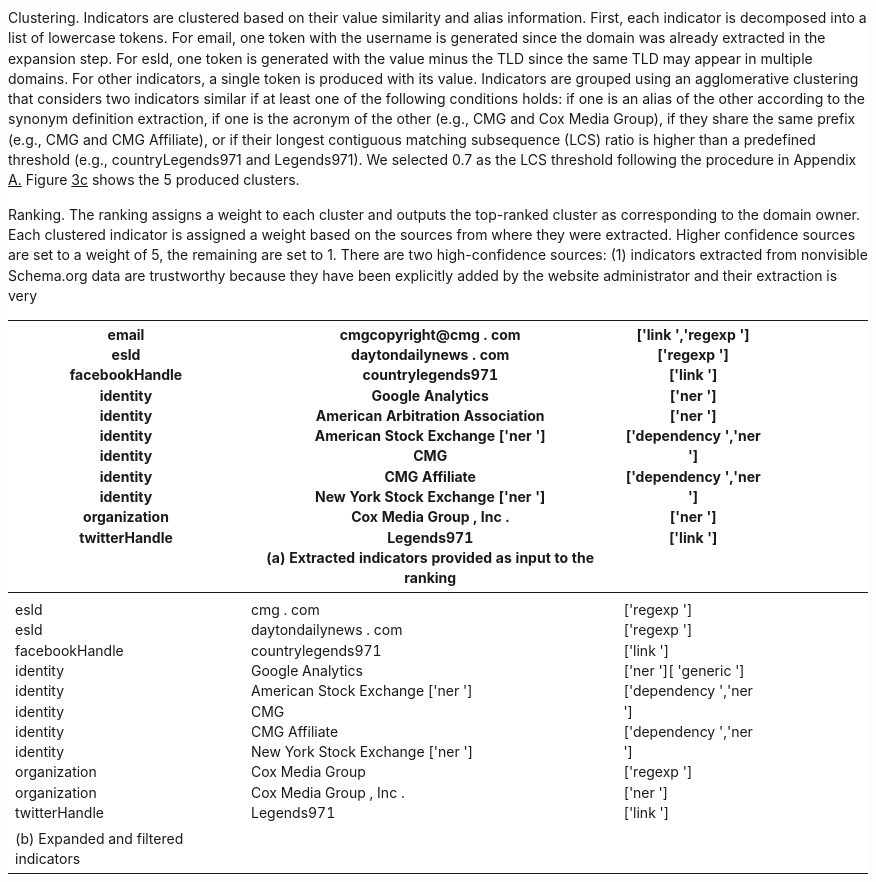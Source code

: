 Clustering. Indicators are clustered based on their value similarity and alias information. First, each indicator is decomposed into a list of lowercase tokens. For email, one token with the username is generated since the domain was already extracted in the expansion step. For esld, one token is generated with the value minus the TLD since the same TLD may appear in multiple domains. For other indicators, a single token is produced with its value. Indicators are grouped using an agglomerative clustering that considers two indicators similar if at least one of the following conditions holds: if one is an alias of the other according to the synonym definition extraction, if one is the acronym of the other (e.g., CMG and Cox Media Group), if they share the same prefix (e.g., CMG and CMG Affiliate), or if their longest contiguous matching subsequence (LCS) ratio is higher than a predefined threshold (e.g., countryLegends971 and Legends971). We selected 0.7 as the LCS threshold following the procedure in Appendix [A.](#page-12-6) Figure [3c](#page-5-0) shows the 5 produced clusters.

Ranking. The ranking assigns a weight to each cluster and outputs the top-ranked cluster as corresponding to the domain owner. Each clustered indicator is assigned a weight based on the sources from where they were extracted. Higher confidence sources are set to a weight of 5, the remaining are set to 1. There are two high-confidence sources: (1) indicators extracted from nonvisible Schema.org data are trustworthy because they have been explicitly added by the website administrator and their extraction is very

<span id="page-5-0"></span>

| email<br>esld<br>facebookHandle<br>identity<br>identity<br>identity<br>identity<br>identity<br>identity<br>organization<br>twitterHandle                                                                     | cmgcopyright@cmg . com<br>daytondailynews . com<br>countrylegends971<br>Google Analytics<br>American Arbitration Association<br>American Stock Exchange ['ner ']<br>CMG<br>CMG Affiliate<br>New York Stock Exchange ['ner ']<br>Cox Media Group , Inc .<br>Legends971<br>(a) Extracted indicators provided as input to the ranking | ['link ','regexp ']<br>['regexp ']<br>['link ']<br>['ner ']<br>['ner ']<br>['dependency ','ner ']<br>['dependency ','ner ']<br>['ner ']<br>['link ']                                           |  |  |  |  |  |  |  |
|--------------------------------------------------------------------------------------------------------------------------------------------------------------------------------------------------------------|------------------------------------------------------------------------------------------------------------------------------------------------------------------------------------------------------------------------------------------------------------------------------------------------------------------------------------|------------------------------------------------------------------------------------------------------------------------------------------------------------------------------------------------|--|--|--|--|--|--|--|
|                                                                                                                                                                                                              |                                                                                                                                                                                                                                                                                                                                    |                                                                                                                                                                                                |  |  |  |  |  |  |  |
| esld<br>esld<br>facebookHandle<br>identity<br>identity<br>identity<br>identity<br>identity<br>organization<br>organization<br>twitterHandle                                                                  | cmg . com<br>daytondailynews . com<br>countrylegends971<br>Google Analytics<br>American Stock Exchange ['ner ']<br>CMG<br>CMG Affiliate<br>New York Stock Exchange ['ner ']<br>Cox Media Group<br>Cox Media Group , Inc .<br>Legends971                                                                                            | ['regexp ']<br>['regexp ']<br>['link ']<br>['ner '][ 'generic ']<br>['dependency ','ner ']<br>['dependency ','ner ']<br>['regexp ']<br>['ner ']<br>['link ']                                   |  |  |  |  |  |  |  |
| (b) Expanded and filtered indicators                                                                                                                                                                         |                                                                                                                                                                                                                                                                                                                                    |                                                                                                                                                                                                |  |  |  |  |  |  |  |